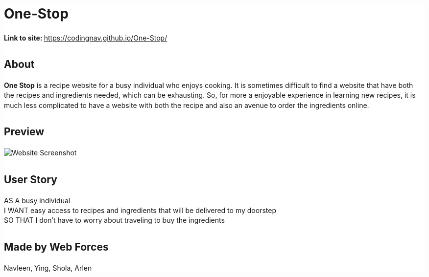 # One-Stop


<b> Link to site: </b> https://codingnav.github.io/One-Stop/

## About
<b>One Stop</b> is a recipe website for a busy individual who enjoys cooking. It is sometimes difficult to find a website that have both the recipes and ingredients needed, which can be exhausting. So, for more a enjoyable experience in learning new recipes, it is much less complicated to have a  website with both the recipe and also an avenue to order the ingredients online.

## Preview
<img src="./assets/images/screenshot.png" alt="Website Screenshot" width="100%">

## User Story
<p>AS A busy individual<br>
I WANT easy access to recipes and ingredients that will be delivered to my doorstep<br>
SO THAT I don’t have to worry about traveling to buy the ingredients
</p>

## Made by Web Forces
<p>Navleen, Ying, Shola, Arlen</p>